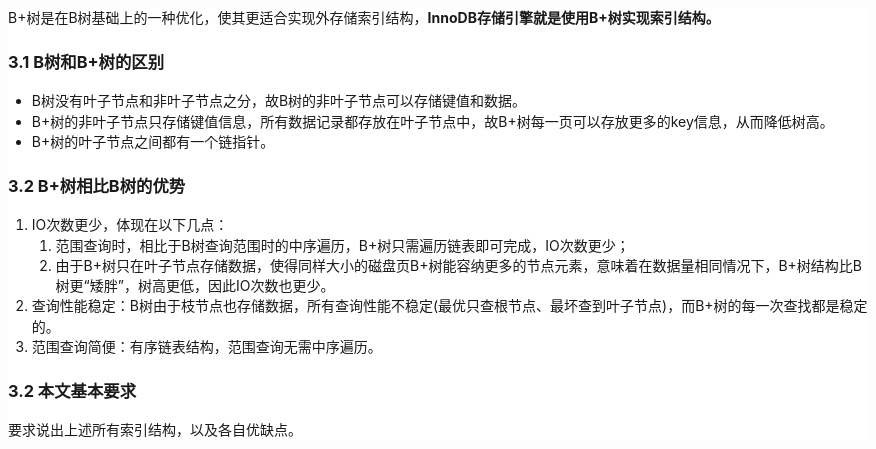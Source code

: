 B+树是在B树基础上的一种优化，使其更适合实现外存储索引结构，**InnoDB存储引擎就是使用B+树实现索引结构。**

### 3.1 B树和B+树的区别

- B树没有叶子节点和非叶子节点之分，故B树的非叶子节点可以存储键值和数据。
- B+树的非叶子节点只存储键值信息，所有数据记录都存放在叶子节点中，故B+树每一页可以存放更多的key信息，从而降低树高。
- B+树的叶子节点之间都有一个链指针。

### 3.2 B+树相比B树的优势

1. IO次数更少，体现在以下几点：
   1. 范围查询时，相比于B树查询范围时的中序遍历，B+树只需遍历链表即可完成，IO次数更少；
   2. 由于B+树只在叶子节点存储数据，使得同样大小的磁盘页B+树能容纳更多的节点元素，意味着在数据量相同情况下，B+树结构比B树更“矮胖”，树高更低，因此IO次数也更少。
2. 查询性能稳定：B树由于枝节点也存储数据，所有查询性能不稳定(最优只查根节点、最坏查到叶子节点)，而B+树的每一次查找都是稳定的。
3. 范围查询简便：有序链表结构，范围查询无需中序遍历。

### 3.2 本文基本要求

要求说出上述所有索引结构，以及各自优缺点。
